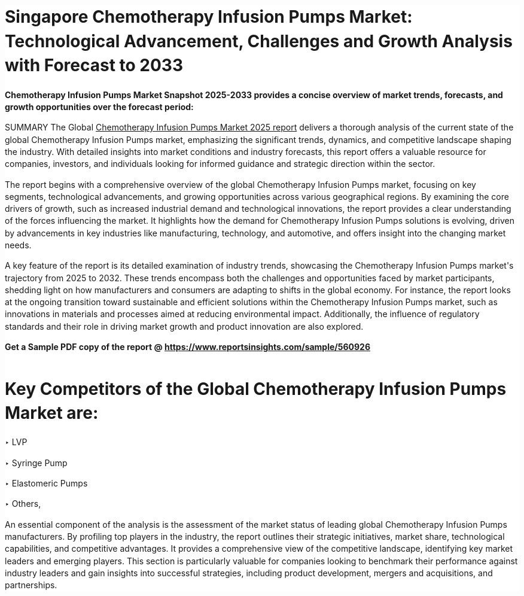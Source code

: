 # Singapore Chemotherapy Infusion Pumps Market: Technological Advancement, Challenges and Growth Analysis with Forecast to 2033

<strong>Chemotherapy Infusion Pumps Market Snapshot 2025-2033 provides a concise overview of market trends, forecasts, and growth opportunities over the forecast period:</strong>

SUMMARY The Global <a href=https://www.reportsinsights.com/sample/560926>Chemotherapy Infusion Pumps Market 2025 report</a> delivers a thorough analysis of the current state of the global Chemotherapy Infusion Pumps market, emphasizing the significant trends, dynamics, and competitive landscape shaping the industry. With detailed insights into market conditions and industry forecasts, this report offers a valuable resource for companies, investors, and individuals looking for informed guidance and strategic direction within the sector.

The report begins with a comprehensive overview of the global Chemotherapy Infusion Pumps market, focusing on key segments, technological advancements, and growing opportunities across various geographical regions. By examining the core drivers of growth, such as increased industrial demand and technological innovations, the report provides a clear understanding of the forces influencing the market. It highlights how the demand for Chemotherapy Infusion Pumps solutions is evolving, driven by advancements in key industries like manufacturing, technology, and automotive, and offers insight into the changing market needs.

A key feature of the report is its detailed examination of industry trends, showcasing the Chemotherapy Infusion Pumps market's trajectory from 2025 to 2032. These trends encompass both the challenges and opportunities faced by market participants, shedding light on how manufacturers and consumers are adapting to shifts in the global economy. For instance, the report looks at the ongoing transition toward sustainable and efficient solutions within the Chemotherapy Infusion Pumps market, such as innovations in materials and processes aimed at reducing environmental impact. Additionally, the influence of regulatory standards and their role in driving market growth and product innovation are also explored.

<strong>Get a Sample PDF copy of the report @ <a href=https://www.reportsinsights.com/sample/560926>https://www.reportsinsights.com/sample/560926</a></strong>

# <strong>Key Competitors of the Global Chemotherapy Infusion Pumps Market are:</strong>

‣ LVP

‣ Syringe Pump

‣ Elastomeric Pumps

‣ Others,

An essential component of the analysis is the assessment of the market status of leading global Chemotherapy Infusion Pumps manufacturers. By profiling top players in the industry, the report outlines their strategic initiatives, market share, technological capabilities, and competitive advantages. It provides a comprehensive view of the competitive landscape, identifying key market leaders and emerging players. This section is particularly valuable for companies looking to benchmark their performance against industry leaders and gain insights into successful strategies, including product development, mergers and acquisitions, and partnerships.
